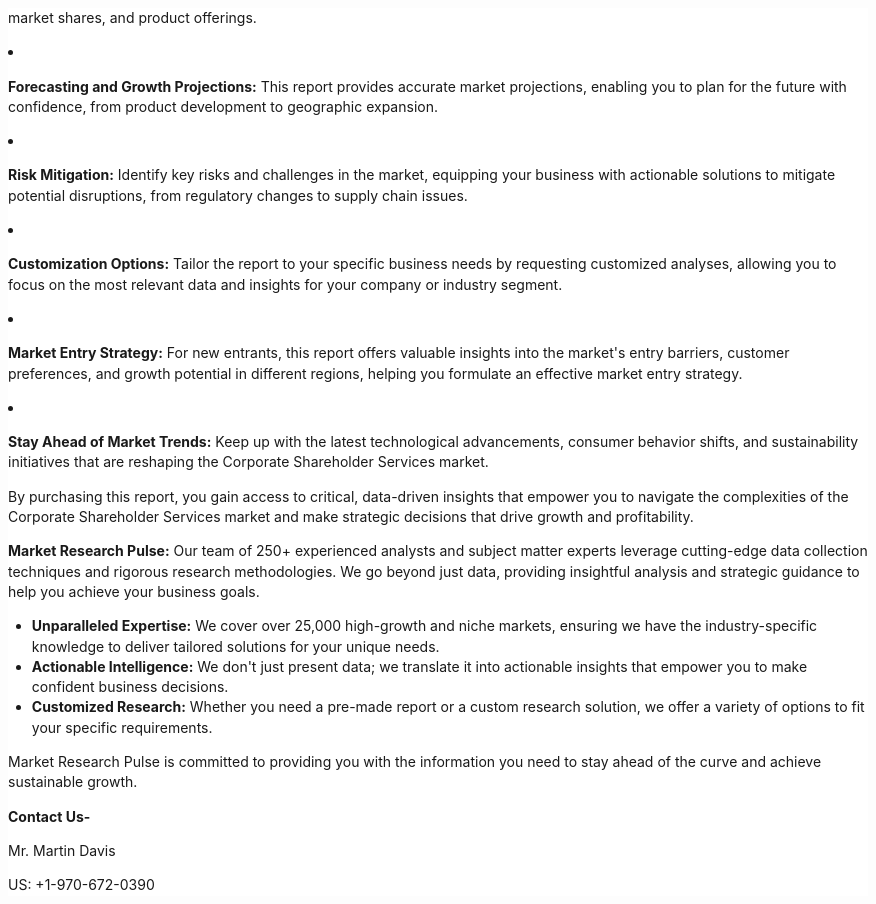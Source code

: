 market shares, and product offerings.</p></li><li><p><strong>Forecasting and Growth Projections:</strong> This report provides accurate market projections, enabling you to plan for the future with confidence, from product development to geographic expansion.</p></li><li><p><strong>Risk Mitigation:</strong> Identify key risks and challenges in the market, equipping your business with actionable solutions to mitigate potential disruptions, from regulatory changes to supply chain issues.</p></li><li><p><strong>Customization Options:</strong> Tailor the report to your specific business needs by requesting customized analyses, allowing you to focus on the most relevant data and insights for your company or industry segment.</p></li><li><p><strong>Market Entry Strategy:</strong> For new entrants, this report offers valuable insights into the market's entry barriers, customer preferences, and growth potential in different regions, helping you formulate an effective market entry strategy.</p></li><li><p><strong>Stay Ahead of Market Trends:</strong> Keep up with the latest technological advancements, consumer behavior shifts, and sustainability initiatives that are reshaping the Corporate Shareholder Services market.</p></li></ol><p>By purchasing this report, you gain access to critical, data-driven insights that empower you to navigate the complexities of the Corporate Shareholder Services market and make strategic decisions that drive growth and profitability.</p><p><strong>Market Research Pulse:</strong>&nbsp;Our team of 250+ experienced analysts and subject matter experts leverage cutting-edge data collection techniques and rigorous research methodologies. We go beyond just data, providing insightful analysis and strategic guidance to help you achieve your business goals.</p><ul><li><strong>Unparalleled Expertise:</strong>&nbsp;We cover over 25,000 high-growth and niche markets, ensuring we have the industry-specific knowledge to deliver tailored solutions for your unique needs.</li><li><strong>Actionable Intelligence:</strong>&nbsp;We don't just present data; we translate it into actionable insights that empower you to make confident business decisions.</li><li><strong>Customized Research:</strong>&nbsp;Whether you need a pre-made report or a custom research solution, we offer a variety of options to fit your specific requirements.</li></ul><p>Market Research Pulse is committed to providing you with the information you need to stay ahead of the curve and achieve sustainable growth.</p><p><strong>Contact Us-</strong></p><p>Mr. Martin Davis</p><p>US: +1-970-672-0390</p>
